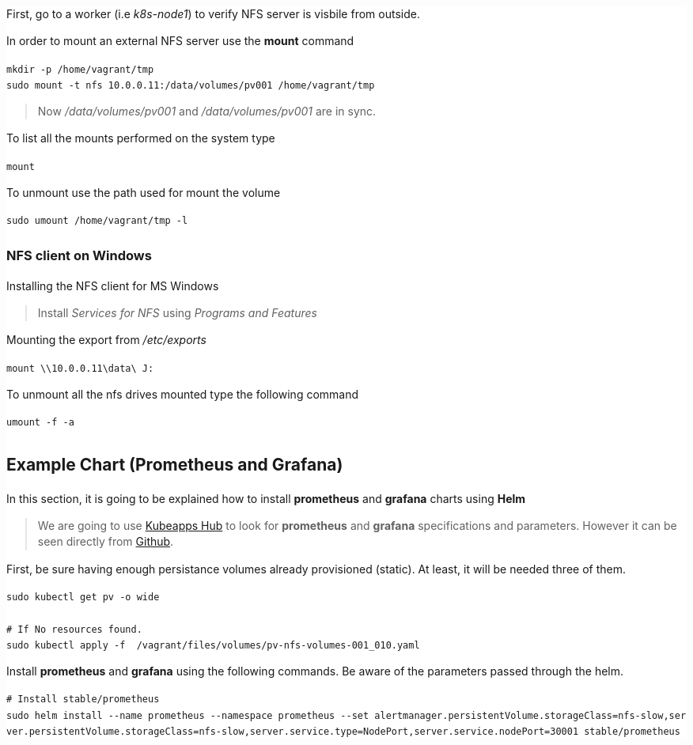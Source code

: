 First, go to a worker (i.e *k8s-node1*) to verify NFS server is visbile from outside.

In order to mount an external NFS server use the **mount** command

    mkdir -p /home/vagrant/tmp
    sudo mount -t nfs 10.0.0.11:/data/volumes/pv001 /home/vagrant/tmp

> Now */data/volumes/pv001* and */data/volumes/pv001* are in sync.

To list all the mounts performed on the system type

    mount

To unmount use the path used for mount the volume

    sudo umount /home/vagrant/tmp -l

### NFS client on Windows

Installing the NFS client for MS Windows

> Install *Services for NFS* using *Programs and Features*

Mounting the export from */etc/exports*

    mount \\10.0.0.11\data\ J:

To unmount all the nfs drives mounted type the following command

    umount -f -a

## Example Chart (Prometheus and Grafana)

In this section, it is going to be explained how to install **prometheus** and **grafana** charts using **Helm**

> We are going to use [Kubeapps Hub](https://hub.kubeapps.com/) to look for **prometheus** and **grafana** specifications and parameters. However it can be seen directly from [Github](https://github.com/helm/charts).

First, be sure having enough persistance volumes already provisioned (static). At least, it will be needed three of them.

    sudo kubectl get pv -o wide

    # If No resources found.
    sudo kubectl apply -f  /vagrant/files/volumes/pv-nfs-volumes-001_010.yaml

Install **prometheus** and **grafana** using the following commands. Be aware of the parameters passed through the helm.

    # Install stable/prometheus
    sudo helm install --name prometheus --namespace prometheus --set alertmanager.persistentVolume.storageClass=nfs-slow,server.persistentVolume.storageClass=nfs-slow,server.service.type=NodePort,server.service.nodePort=30001 stable/prometheus
